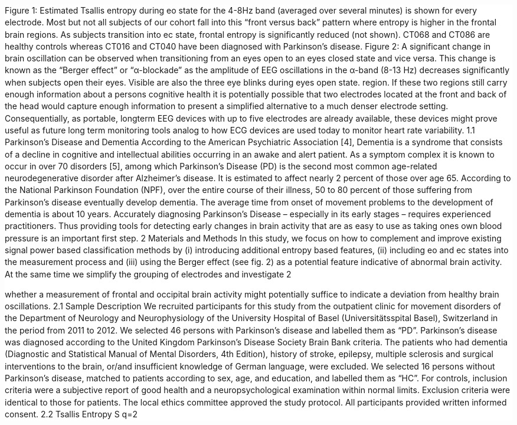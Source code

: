 Figure 1: Estimated Tsallis entropy during eo state for the 4-8Hz band (averaged over several minutes)
is shown for every electrode. Most but not all subjects of our cohort fall into this “front versus back”
pattern where entropy is higher in the frontal brain regions. As subjects transition into ec state, frontal
entropy is significantly reduced (not shown). CT068 and CT086 are healthy controls whereas CT016
and CT040 have been diagnosed with Parkinson’s disease.
Figure 2: A significant change in brain oscillation can be observed when transitioning from an
eyes open to an eyes closed state and vice versa. This change is known as the “Berger effect” or
“α-blockade” as the amplitude of EEG oscillations in the α-band (8-13 Hz) decreases significantly
when subjects open their eyes. Visible are also the three eye blinks during eyes open state.
region. If these two regions still carry enough information about a persons cognitive health it is
potentially possible that two electrodes located at the front and back of the head would capture enough
information to present a simplified alternative to a much denser electrode setting. Consequentially,
as portable, longterm EEG devices with up to five electrodes are already available, these devices
might prove useful as future long term monitoring tools analog to how ECG devices are used today
to monitor heart rate variability.
1.1 Parkinson’s Disease and Dementia
According to the American Psychiatric Association [4], Dementia is a syndrome that consists of a
decline in cognitive and intellectual abilities occurring in an awake and alert patient. As a symptom
complex it is known to occur in over 70 disorders [5], among which Parkinson’s Disease (PD) is
the second most common age-related neurodegenerative disorder after Alzheimer’s disease. It is
estimated to affect nearly 2 percent of those over age 65. According to the National Parkinson
Foundation (NPF), over the entire course of their illness, 50 to 80 percent of those suffering from
Parkinson’s disease eventually develop dementia. The average time from onset of movement problems
to the development of dementia is about 10 years. Accurately diagnosing Parkinson’s Disease –
especially in its early stages – requires experienced practitioners. Thus providing tools for detecting
early changes in brain activity that are as easy to use as taking ones own blood pressure is an important
first step.
2 Materials and Methods
In this study, we focus on how to complement and improve existing signal power based classification
methods by (i) introducing additional entropy based features, (ii) including eo and ec states into the
measurement process and (iii) using the Berger effect (see fig. 2) as a potential feature indicative
of abnormal brain activity. At the same time we simplify the grouping of electrodes and investigate
2

whether a measurement of frontal and occipital brain activity might potentially suffice to indicate a
deviation from healthy brain oscillations.
2.1 Sample Description
We recruited participants for this study from the outpatient clinic for movement disorders of the
Department of Neurology and Neurophysiology of the University Hospital of Basel (Universitätsspital
Basel), Switzerland in the period from 2011 to 2012. We selected 46 persons with Parkinson’s disease
and labelled them as “PD”. Parkinson’s disease was diagnosed according to the United Kingdom
Parkinson’s Disease Society Brain Bank criteria. The patients who had dementia (Diagnostic and
Statistical Manual of Mental Disorders, 4th Edition), history of stroke, epilepsy, multiple sclerosis
and surgical interventions to the brain, or/and insufficient knowledge of German language, were
excluded. We selected 16 persons without Parkinson’s disease, matched to patients according to sex,
age, and education, and labelled them as “HC”. For controls, inclusion criteria were a subjective
report of good health and a neuropsychological examination within normal limits. Exclusion criteria
were identical to those for patients. The local ethics committee approved the study protocol. All
participants provided written informed consent.
2.2 Tsallis Entropy S
q=2
